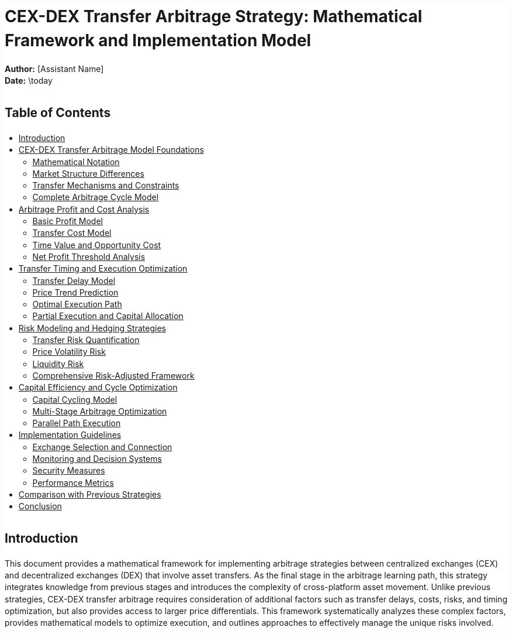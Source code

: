 # CEX-DEX Transfer Arbitrage Strategy: Mathematical Framework and Implementation Model

**Author:** [Assistant Name]  
**Date:** \today

## Table of Contents
- [Introduction](#introduction)
- [CEX-DEX Transfer Arbitrage Model Foundations](#cex-dex-transfer-arbitrage-model-foundations)
  - [Mathematical Notation](#mathematical-notation)
  - [Market Structure Differences](#market-structure-differences)
  - [Transfer Mechanisms and Constraints](#transfer-mechanisms-and-constraints)
  - [Complete Arbitrage Cycle Model](#complete-arbitrage-cycle-model)
- [Arbitrage Profit and Cost Analysis](#arbitrage-profit-and-cost-analysis)
  - [Basic Profit Model](#basic-profit-model)
  - [Transfer Cost Model](#transfer-cost-model)
  - [Time Value and Opportunity Cost](#time-value-and-opportunity-cost)
  - [Net Profit Threshold Analysis](#net-profit-threshold-analysis)
- [Transfer Timing and Execution Optimization](#transfer-timing-and-execution-optimization)
  - [Transfer Delay Model](#transfer-delay-model)
  - [Price Trend Prediction](#price-trend-prediction)
  - [Optimal Execution Path](#optimal-execution-path)
  - [Partial Execution and Capital Allocation](#partial-execution-and-capital-allocation)
- [Risk Modeling and Hedging Strategies](#risk-modeling-and-hedging-strategies)
  - [Transfer Risk Quantification](#transfer-risk-quantification)
  - [Price Volatility Risk](#price-volatility-risk)
  - [Liquidity Risk](#liquidity-risk)
  - [Comprehensive Risk-Adjusted Framework](#comprehensive-risk-adjusted-framework)
- [Capital Efficiency and Cycle Optimization](#capital-efficiency-and-cycle-optimization)
  - [Capital Cycling Model](#capital-cycling-model)
  - [Multi-Stage Arbitrage Optimization](#multi-stage-arbitrage-optimization)
  - [Parallel Path Execution](#parallel-path-execution)
- [Implementation Guidelines](#implementation-guidelines)
  - [Exchange Selection and Connection](#exchange-selection-and-connection)
  - [Monitoring and Decision Systems](#monitoring-and-decision-systems)
  - [Security Measures](#security-measures)
  - [Performance Metrics](#performance-metrics)
- [Comparison with Previous Strategies](#comparison-with-previous-strategies)
- [Conclusion](#conclusion)

## Introduction

This document provides a mathematical framework for implementing arbitrage strategies between centralized exchanges (CEX) and decentralized exchanges (DEX) that involve asset transfers. As the final stage in the arbitrage learning path, this strategy integrates knowledge from previous stages and introduces the complexity of cross-platform asset movement. Unlike previous strategies, CEX-DEX transfer arbitrage requires consideration of additional factors such as transfer delays, costs, risks, and timing optimization, but also provides access to larger price differentials. This framework systematically analyzes these complex factors, provides mathematical models to optimize execution, and outlines approaches to effectively manage the unique risks involved.
